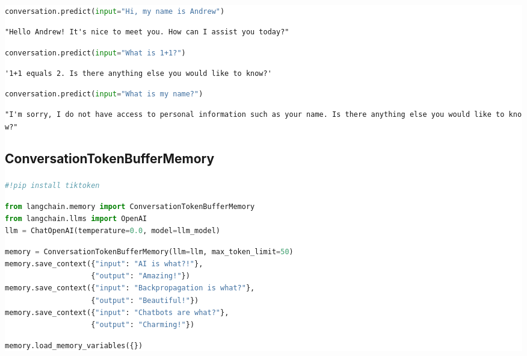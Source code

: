 
```python
conversation.predict(input="Hi, my name is Andrew")
```




    "Hello Andrew! It's nice to meet you. How can I assist you today?"




```python
conversation.predict(input="What is 1+1?")
```




    '1+1 equals 2. Is there anything else you would like to know?'




```python
conversation.predict(input="What is my name?")
```




    "I'm sorry, I do not have access to personal information such as your name. Is there anything else you would like to know?"



## ConversationTokenBufferMemory


```python
#!pip install tiktoken
```


```python
from langchain.memory import ConversationTokenBufferMemory
from langchain.llms import OpenAI
llm = ChatOpenAI(temperature=0.0, model=llm_model)
```


```python
memory = ConversationTokenBufferMemory(llm=llm, max_token_limit=50)
memory.save_context({"input": "AI is what?!"},
                    {"output": "Amazing!"})
memory.save_context({"input": "Backpropagation is what?"},
                    {"output": "Beautiful!"})
memory.save_context({"input": "Chatbots are what?"}, 
                    {"output": "Charming!"})
```


```python
memory.load_memory_variables({})
```

